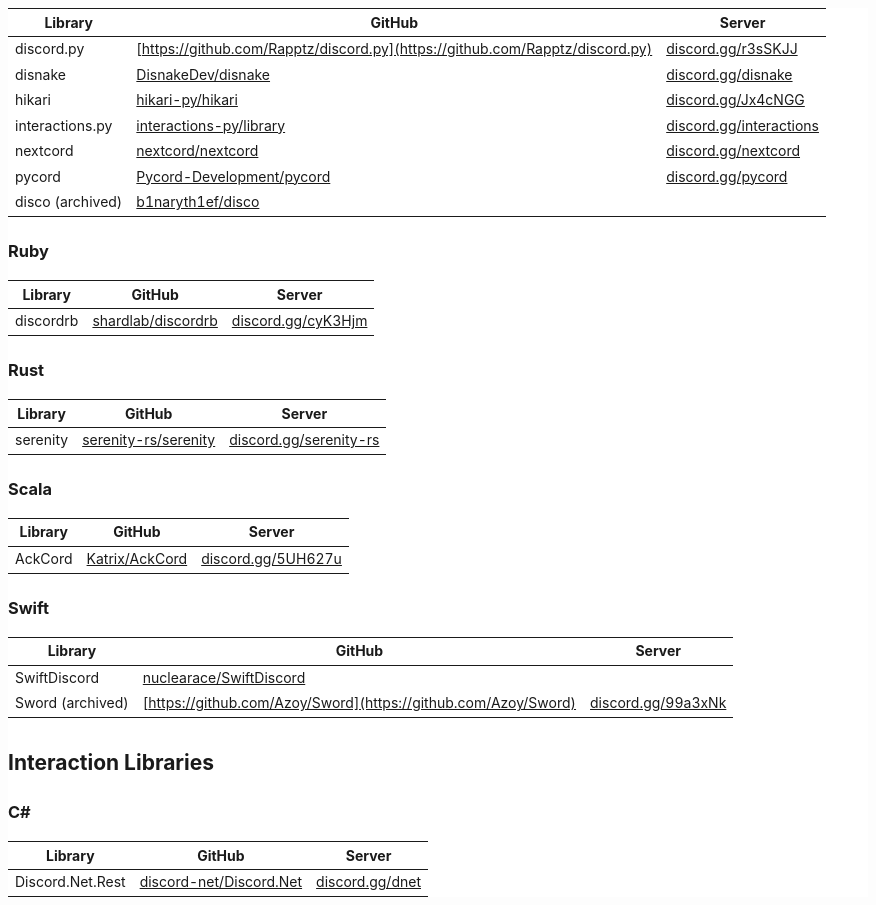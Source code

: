 | Library          | GitHub                                                                       | Server                                                     |
| ---------------- | ---------------------------------------------------------------------------- | ---------------------------------------------------------- |
| discord.py       | [https://github.com/Rapptz/discord.py](https://github.com/Rapptz/discord.py) | [discord.gg/r3sSKJJ](https://discord.gg/r3sSKJJ)           |
| disnake          | [DisnakeDev/disnake](https://github.com/DisnakeDev/disnake)                  | [discord.gg/disnake](https://discord.gg/disnake)           |
| hikari           | [hikari-py/hikari](https://github.com/hikari-py/hikari)                      | [discord.gg/Jx4cNGG](https://discord.gg/Jx4cNGG)           |
| interactions.py  | [interactions-py/library](https://github.com/interactions-py/library)        | [discord.gg/interactions](https://discord.gg/interactions) |
| nextcord         | [nextcord/nextcord](https://github.com/nextcord/nextcord)                    | [discord.gg/nextcord](https://discord.com/nextcord)        |
| pycord           | [Pycord-Development/pycord](https://github.com/Pycord-Development/pycord)    | [discord.gg/pycord](https://discord.com/pycord)            |
| disco (archived) | [b1naryth1ef/disco](https://github.com/b1naryth1ef/disco)                    |                                                            |

### Ruby

| Library   | GitHub                                                      | Server                                           |
| --------- | ----------------------------------------------------------- | ------------------------------------------------ |
| discordrb | [shardlab/discordrb](https://github.com/shardlab/discordrb) | [discord.gg/cyK3Hjm](https://discord.gg/cyK3Hjm) |

### Rust

| Library  | GitHub                                                          | Server                                                   |
| -------- | --------------------------------------------------------------- | -------------------------------------------------------- |
| serenity | [serenity-rs/serenity](https://github.com/serenity-rs/serenity) | [discord.gg/serenity-rs](https://discord.gg/serenity-rs) |

### Scala

| Library | GitHub                                              | Server                                           |
| ------- | --------------------------------------------------- | ------------------------------------------------ |
| AckCord | [Katrix/AckCord](https://github.com/Katrix/AckCord) | [discord.gg/5UH627u](https://discord.gg/5UH627u) |

### Swift

| Library          | GitHub                                                                | Server                                           |
| ---------------- | --------------------------------------------------------------------- | ------------------------------------------------ |
| SwiftDiscord     | [nuclearace/SwiftDiscord](https://github.com/nuclearace/SwiftDiscord) |                                                  |
| Sword (archived) | [https://github.com/Azoy/Sword](https://github.com/Azoy/Sword)        | [discord.gg/99a3xNk](https://discord.gg/99a3xNk) |

## Interaction Libraries

### C#

| Library          | GitHub                                                                | Server                                     |
| ---------------- | --------------------------------------------------------------------- | ------------------------------------------ |
| Discord.Net.Rest | [discord-net/Discord.Net](https://github.com/discord-net/Discord.Net) | [discord.gg/dnet](https://discord.gg/dnet) |
